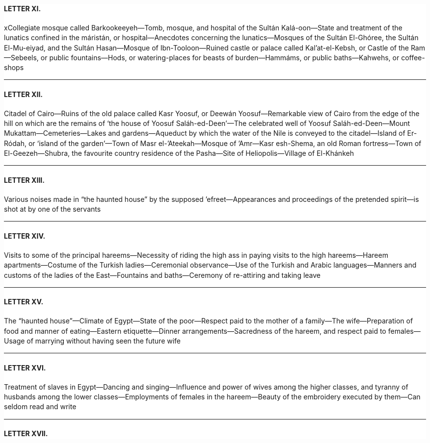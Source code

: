 
#### LETTER XI.

xCollegiate mosque called Barkookeeyeh—Tomb, mosque, and hospital of the Sultán Kalá-oon—State and treatment of the lunatics confined in the máristán, or hospital—Anecdotes concerning the lunatics—Mosques of the Sultán El-Ghóree, the Sultán El-Mu-eiyad, and the Sultán Hasan—Mosque of Ibn-Tooloon—Ruined castle or palace called Kal’at-el-Kebsh, or Castle of the Ram—Sebeels, or public fountains—Hods, or watering-places for beasts of burden—Hammáms, or public baths—Kahwehs, or coffee-shops

---

#### LETTER XII.

Citadel of Cairo—Ruins of the old palace called Kasr Yoosuf, or Deewán Yoosuf—Remarkable view of Cairo from the edge of the hill on which are the remains of ‘the house of Yoosuf Saláh-ed-Deen’—The celebrated well of Yoosuf Saláh-ed-Deen—Mount Mukattam—Cemeteries—Lakes and gardens—Aqueduct by which the water of the Nile is conveyed to the citadel—Island of Er-Ródah, or ‘island of the garden’—Town of Masr el-’Ateekah—Mosque of ’Amr—Kasr esh-Shema, an old Roman fortress—Town of El-Geezeh—Shubra, the favourite country residence of the Pasha—Site of Heliopolis—Village of El-Khánkeh

---

#### LETTER XIII.

Various noises made in “the haunted house” by the supposed ’efreet—Appearances and proceedings of the pretended spirit—is shot at by one of the servants

---

#### LETTER XIV.

Visits to some of the principal hareems—Necessity of riding the high ass in paying visits to the high hareems—Hareem apartments—Costume of the Turkish ladies—Ceremonial observance—Use of the Turkish and Arabic languages—Manners and customs of the ladies of the East—Fountains and baths—Ceremony of re-attiring and taking leave

---

#### LETTER XV.

The “haunted house”—Climate of Egypt—State of the poor—Respect paid to the mother of a family—The wife—Preparation of food and manner of eating—Eastern etiquette—Dinner arrangements—Sacredness of the hareem, and respect paid to females—Usage of marrying without having seen the future wife

---

#### LETTER XVI.

Treatment of slaves in Egypt—Dancing and singing—Influence and power of wives among the higher classes, and tyranny of husbands among the lower classes—Employments of females in the hareem—Beauty of the embroidery executed by them—Can seldom read and write

---

#### LETTER XVII.
